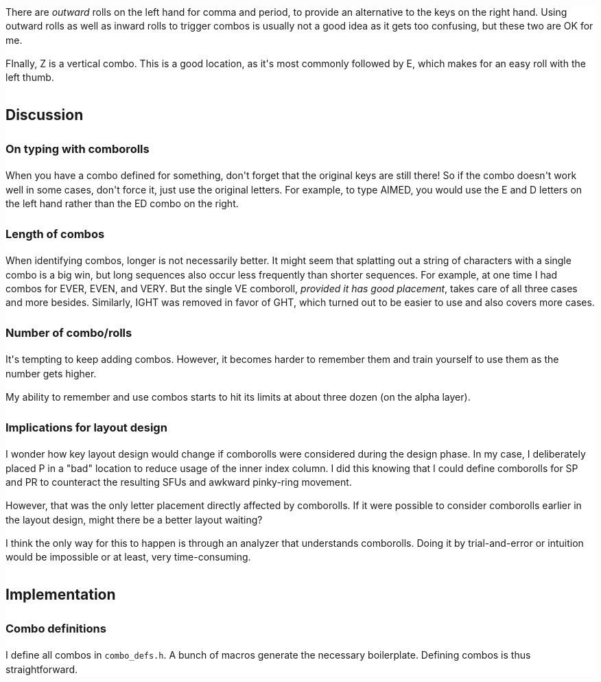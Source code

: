 There are *outward* rolls on the left hand for comma and period, to provide an alternative to the keys on the right hand. Using outward rolls as well as inward rolls to trigger combos is usually not a good idea as it gets too confusing, but these two are OK for me.

FInally, Z is a vertical combo. This is a good location, as it's most commonly followed by E, which makes for an easy roll with the left thumb.

## Discussion

### On typing with comborolls

When you have a combo defined for something, don't forget that the original keys are still there! So if the combo doesn't work well in some cases, don't force it, just use the original letters. For example, to type AIMED, you would use the E and D letters on the left hand rather than the ED combo on the right.

### Length of combos

When identifying combos, longer is not necessarily better. It might seem that splatting out a string of characters with a single combo is a big win, but long sequences also occur less frequently than shorter sequences. For example, at one time I had combos for EVER, EVEN, and VERY. But the single VE comboroll, *provided it has good placement*, takes care of all three cases and more besides. Similarly, IGHT was removed in favor of GHT, which turned out to be easier to use and also covers more cases.

### Number of combo/rolls

It's tempting to keep adding combos. However, it becomes harder to remember them and train yourself to use them as the number gets higher.

My ability to remember and use combos starts to hit its limits at about three dozen (on the alpha layer).

### Implications for layout design

I wonder how key layout design would change if comborolls were considered during the design phase. In my case, I deliberately placed P in a "bad" location to reduce usage of the inner index column. I did this knowing that I could define comborolls for SP and PR to counteract the resulting SFUs and awkward pinky-ring movement.

However, that was the only letter placement directly affected by comborolls. If it were possible to consider comborolls earlier in the layout design, might there be a better layout waiting?

I think the only way for this to happen is through an analyzer that understands comborolls. Doing it by trial-and-error or intuition would be impossible or at least, very time-consuming.


## Implementation

### Combo definitions

I define all combos in `combo_defs.h`. A bunch of macros generate the necessary boilerplate. Defining combos is thus straightforward.
